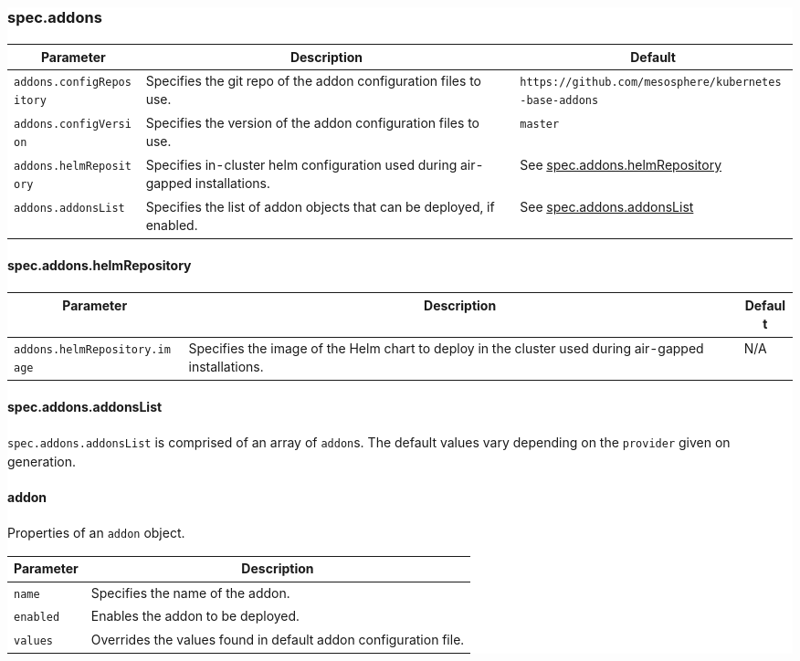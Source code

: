 ### spec.addons

| Parameter                 | Description                                            | Default       |
| ------------------------- | ------------------------------------------------------ | ------------- |
| `addons.configRepository` | Specifies the git repo of the addon configuration files to use.        | `https://github.com/mesosphere/kubernetes-base-addons` |
| `addons.configVersion`    | Specifies the version of the addon configuration files to use.         | `master`  |
| `addons.helmRepository`   | Specifies in-cluster helm configuration used during air-gapped installations. | See [spec.addons.helmRepository](#specaddonshelmrepository) |
| `addons.addonsList`       | Specifies the list of addon objects that can be deployed, if enabled.  | See [spec.addons.addonsList](#specaddonsaddonslist) |

#### spec.addons.helmRepository

| Parameter                 | Description                                            | Default       |
| ------------------------- | ------------------------------------------------------ | ------------- |
| `addons.helmRepository.image` | Specifies the image of the Helm chart to deploy in the cluster used during air-gapped installations. | N/A |

#### spec.addons.addonsList

`spec.addons.addonsList` is comprised of an array of `addon`s. The default values vary depending on the `provider` given on generation.

#### addon

Properties of an `addon` object.

| Parameter | Description                                                   |
| --------- | ------------------------------------------------------------- |
| `name`    | Specifies the name of the addon.                                            |
| `enabled` | Enables the addon to be deployed.                                    |
| `values`  | Overrides the values found in default addon configuration file. |

[cidr_blocks]: https://en.wikipedia.org/wiki/Classless_Inter-Domain_Routing#CIDR_blocks
[aws_security_groups]: https://docs.aws.amazon.com/vpc/latest/userguide/VPC_SecurityGroups.html
[aws_region]: https://docs.aws.amazon.com/general/latest/gr/rande.html
[aws_tags]: https://docs.aws.amazon.com/AWSEC2/latest/UserGuide/Using_Tags.html
[ebs_volume_types]: https://docs.aws.amazon.com/AWSEC2/latest/UserGuide/EBSVolumeTypes.html
[ec2_instance_types]: https://aws.amazon.com/ec2/instance-types/
[containerd]: https://containerd.io
[containerd_config]: https://github.com/containerd/cri/blob/master/docs/config.md
[calico]: https://www.projectcalico.org/
[aws_ami]: https://docs.aws.amazon.com/AWSEC2/latest/UserGuide/AMIs.html
[aws_iam]: https://docs.aws.amazon.com/IAM/latest/UserGuide/introduction.html
[aws_role]: https://docs.aws.amazon.com/IAM/latest/APIReference/API_Role.html
[aws_vpc_and_subnets]: https://docs.aws.amazon.com/vpc/latest/userguide/VPC_Subnets.html
[aws_route_table]: https://docs.aws.amazon.com/vpc/latest/userguide/VPC_Route_Tables.html
[aws_internet_gateway]: https://docs.aws.amazon.com/vpc/latest/userguide/VPC_Internet_Gateway.html
[aws_vpc_endpoints]: https://docs.aws.amazon.com/vpc/latest/userguide/vpce-interface.html
[aws_elb]: https://aws.amazon.com/elasticloadbalancing/
[nvidia]: https://docs.nvidia.com/datacenter/kubernetes/kubernetes-upstream/index.html
[azure_imageid]: https://azure.microsoft.com/en-in/blog/vm-image-blog-post/
[azure_location]: https://azure.microsoft.com/en-us/global-infrastructure/locations/
[azure_vnet]: https://docs.microsoft.com/en-us/azure/virtual-network/virtual-networks-overview
[azure_loadbalancer]: https://docs.microsoft.com/en-us/azure/load-balancer/load-balancer-overview
[availability_set]: https://docs.microsoft.com/en-us/azure/virtual-machines/windows/manage-availability
[azure_tags]: https://docs.microsoft.com/en-us/azure/azure-resource-manager/management/tag-resources
[azure_volume_types]: https://docs.microsoft.com/en-us/rest/api/compute/disks/createorupdate#diskstorageaccounttypes
[azure_subnet_ids]: https://docs.microsoft.com/en-us/azure/virtual-network/virtual-networks-overview
[azure_instance_types]: https://docs.microsoft.com/en-us/azure/virtual-machines/linux/sizes
